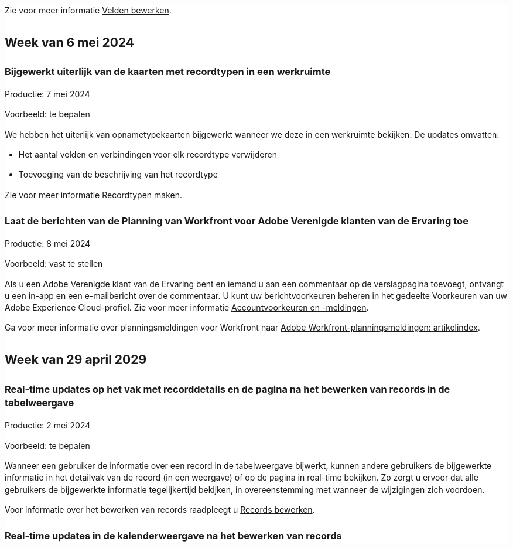 Zie voor meer informatie [Velden bewerken](/help/quicksilver/planning/fields/edit-fields.md).

## Week van 6 mei 2024

### Bijgewerkt uiterlijk van de kaarten met recordtypen in een werkruimte

Productie: 7 mei 2024

Voorbeeld: te bepalen

We hebben het uiterlijk van opnametypekaarten bijgewerkt wanneer we deze in een werkruimte bekijken. De updates omvatten:

* Het aantal velden en verbindingen voor elk recordtype verwijderen

* Toevoeging van de beschrijving van het recordtype

Zie voor meer informatie [Recordtypen maken](/help/quicksilver/planning/architecture/create-record-types.md).

### Laat de berichten van de Planning van Workfront voor Adobe Verenigde klanten van de Ervaring toe

Productie: 8 mei 2024

Voorbeeld: vast te stellen

Als u een Adobe Verenigde klant van de Ervaring bent en iemand u aan een commentaar op de verslagpagina toevoegt, ontvangt u een in-app en een e-mailbericht over de commentaar. U kunt uw berichtvoorkeuren beheren in het gedeelte Voorkeuren van uw Adobe Experience Cloud-profiel. Zie voor meer informatie [Accountvoorkeuren en -meldingen](https://experienceleague.adobe.com/en/docs/core-services/interface/features/account-preferences).

Ga voor meer informatie over planningsmeldingen voor Workfront naar [Adobe Workfront-planningsmeldingen: artikelindex](/help/quicksilver/planning/notifications/notifications-information.md).


## Week van 29 april 2029

### Real-time updates op het vak met recorddetails en de pagina na het bewerken van records in de tabelweergave

Productie: 2 mei 2024

Voorbeeld: te bepalen

Wanneer een gebruiker de informatie over een record in de tabelweergave bijwerkt, kunnen andere gebruikers de bijgewerkte informatie in het detailvak van de record (in een weergave) of op de pagina in real-time bekijken. Zo zorgt u ervoor dat alle gebruikers de bijgewerkte informatie tegelijkertijd bekijken, in overeenstemming met wanneer de wijzigingen zich voordoen.

Voor informatie over het bewerken van records raadpleegt u [Records bewerken](/help/quicksilver/planning/records/edit-records.md).

### Real-time updates in de kalenderweergave na het bewerken van records
